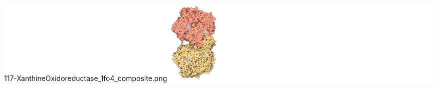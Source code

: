 117-XanthineOxidoreductase_1fo4_composite.png <img src="motm_png/117-XanthineOxidoreductase_1fo4_composite.png" width=100>
<br>
